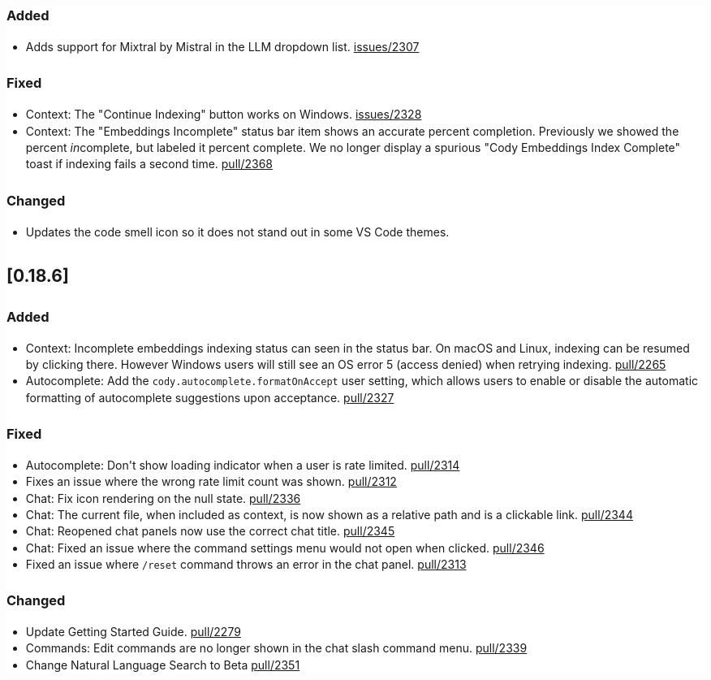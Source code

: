 ### Added

- Adds support for Mixtral by Mistral in the LLM dropdown list. [issues/2307](https://github.com/sourcegraph/cody/issues/2307)

### Fixed

- Context: The "Continue Indexing" button works on Windows. [issues/2328](https://github.com/sourcegraph/cody/issues/2328)
- Context: The "Embeddings Incomplete" status bar item shows an accurate percent completion. Previously we showed the percent *in*complete, but labeled it percent complete. We no longer display a spurious "Cody Embeddings Index Complete" toast if indexing fails a second time. [pull/2368](https://github.com/sourcegraph/cody/pull/2368)

### Changed

- Updates the code smell icon so it does not stand out in some VS Code themes.

## [0.18.6]

### Added

- Context: Incomplete embeddings indexing status can seen in the status bar. On macOS and Linux, indexing can be resumed by clicking there. However Windows users will still see an OS error 5 (access denied) when retrying indexing. [pull/2265](https://github.com/sourcegraph/cody/pull/2265)
- Autocomplete: Add the `cody.autocomplete.formatOnAccept` user setting, which allows users to enable or disable the automatic formatting of autocomplete suggestions upon acceptance. [pull/2327](https://github.com/sourcegraph/cody/pull/2327)

### Fixed

- Autocomplete: Don't show loading indicator when a user is rate limited. [pull/2314](https://github.com/sourcegraph/cody/pull/2314)
- Fixes an issue where the wrong rate limit count was shown. [pull/2312](https://github.com/sourcegraph/cody/pull/2312)
- Chat: Fix icon rendering on the null state. [pull/2336](https://github.com/sourcegraph/cody/pull/2336)
- Chat: The current file, when included as context, is now shown as a relative path and is a clickable link. [pull/2344](https://github.com/sourcegraph/cody/pull/2344)
- Chat: Reopened chat panels now use the correct chat title. [pull/2345](https://github.com/sourcegraph/cody/pull/2345)
- Chat: Fixed an issue where the command settings menu would not open when clicked. [pull/2346](https://github.com/sourcegraph/cody/pull/2346)
- Fixed an issue where `/reset` command throws an error in the chat panel. [pull/2313](https://github.com/sourcegraph/cody/pull/2313)

### Changed

- Update Getting Started Guide. [pull/2279](https://github.com/sourcegraph/cody/pull/2279)
- Commands: Edit commands are no longer shown in the chat slash command menu. [pull/2339](https://github.com/sourcegraph/cody/pull/2339)
- Change Natural Language Search to Beta [pull/2351](https://github.com/sourcegraph/cody/pull/2351)
